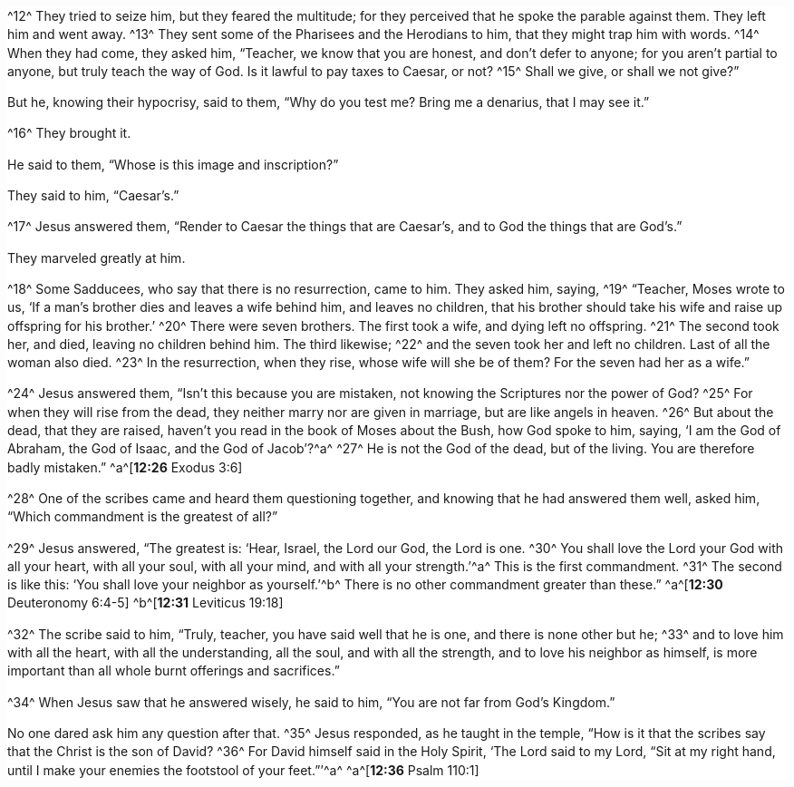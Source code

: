 ^12^ They tried to seize him, but they feared the multitude; for they perceived that he spoke the parable against them. They left him and went away. ^13^ They sent some of the Pharisees and the Herodians to him, that they might trap him with words. ^14^ When they had come, they asked him, “Teacher, we know that you are honest, and don’t defer to anyone; for you aren’t partial to anyone, but truly teach the way of God. Is it lawful to pay taxes to Caesar, or not? ^15^ Shall we give, or shall we not give?” 

But he, knowing their hypocrisy, said to them, “Why do you test me? Bring me a denarius, that I may see it.” 

^16^ They brought it. 

He said to them, “Whose is this image and inscription?” 

They said to him, “Caesar’s.” 

^17^ Jesus answered them, “Render to Caesar the things that are Caesar’s, and to God the things that are God’s.” 

They marveled greatly at him. 

^18^ Some Sadducees, who say that there is no resurrection, came to him. They asked him, saying, ^19^ “Teacher, Moses wrote to us, ‘If a man’s brother dies and leaves a wife behind him, and leaves no children, that his brother should take his wife and raise up offspring for his brother.’ ^20^ There were seven brothers. The first took a wife, and dying left no offspring. ^21^ The second took her, and died, leaving no children behind him. The third likewise; ^22^ and the seven took her and left no children. Last of all the woman also died. ^23^ In the resurrection, when they rise, whose wife will she be of them? For the seven had her as a wife.” 

^24^ Jesus answered them, “Isn’t this because you are mistaken, not knowing the Scriptures nor the power of God? ^25^ For when they will rise from the dead, they neither marry nor are given in marriage, but are like angels in heaven. ^26^ But about the dead, that they are raised, haven’t you read in the book of Moses about the Bush, how God spoke to him, saying, ‘I am the God of Abraham, the God of Isaac, and the God of Jacob’?^a^ ^27^ He is not the God of the dead, but of the living. You are therefore badly mistaken.” 
^a^[**12:26** Exodus 3:6]

^28^ One of the scribes came and heard them questioning together, and knowing that he had answered them well, asked him, “Which commandment is the greatest of all?” 

^29^ Jesus answered, “The greatest is: ‘Hear, Israel, the Lord our God, the Lord is one. ^30^ You shall love the Lord your God with all your heart, with all your soul, with all your mind, and with all your strength.’^a^ This is the first commandment. ^31^ The second is like this: ‘You shall love your neighbor as yourself.’^b^ There is no other commandment greater than these.” 
^a^[**12:30** Deuteronomy 6:4-5] ^b^[**12:31** Leviticus 19:18]

^32^ The scribe said to him, “Truly, teacher, you have said well that he is one, and there is none other but he; ^33^ and to love him with all the heart, with all the understanding, all the soul, and with all the strength, and to love his neighbor as himself, is more important than all whole burnt offerings and sacrifices.” 

^34^ When Jesus saw that he answered wisely, he said to him, “You are not far from God’s Kingdom.” 

No one dared ask him any question after that. ^35^ Jesus responded, as he taught in the temple, “How is it that the scribes say that the Christ is the son of David? ^36^ For David himself said in the Holy Spirit, ‘The Lord said to my Lord, “Sit at my right hand, until I make your enemies the footstool of your feet.”’^a^ 
^a^[**12:36** Psalm 110:1]
